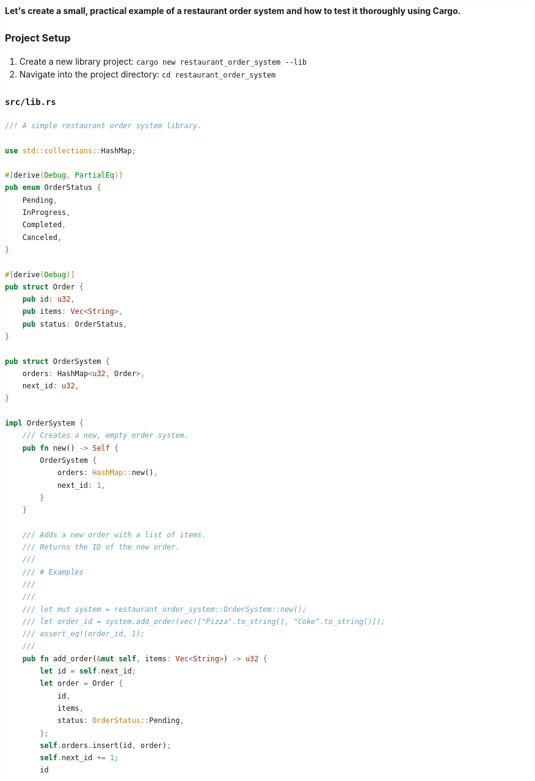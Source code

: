 **Let's create a small, practical example of a restaurant order system and how to test it thoroughly using Cargo.**

### Project Setup

1. Create a new library project: `cargo new restaurant_order_system --lib`
2. Navigate into the project directory: `cd restaurant_order_system`

### `src/lib.rs`

```rust
//! A simple restaurant order system library.

use std::collections::HashMap;

#[derive(Debug, PartialEq)]
pub enum OrderStatus {
    Pending,
    InProgress,
    Completed,
    Canceled,
}

#[derive(Debug)]
pub struct Order {
    pub id: u32,
    pub items: Vec<String>,
    pub status: OrderStatus,
}

pub struct OrderSystem {
    orders: HashMap<u32, Order>,
    next_id: u32,
}

impl OrderSystem {
    /// Creates a new, empty order system.
    pub fn new() -> Self {
        OrderSystem {
            orders: HashMap::new(),
            next_id: 1,
        }
    }

    /// Adds a new order with a list of items.
    /// Returns the ID of the new order.
    ///
    /// # Examples
    ///
    ///
    /// let mut system = restaurant_order_system::OrderSystem::new();
    /// let order_id = system.add_order(vec!["Pizza".to_string(), "Coke".to_string()]);
    /// assert_eq!(order_id, 1);
    ///
    pub fn add_order(&mut self, items: Vec<String>) -> u32 {
        let id = self.next_id;
        let order = Order {
            id,
            items,
            status: OrderStatus::Pending,
        };
        self.orders.insert(id, order);
        self.next_id += 1;
        id
```